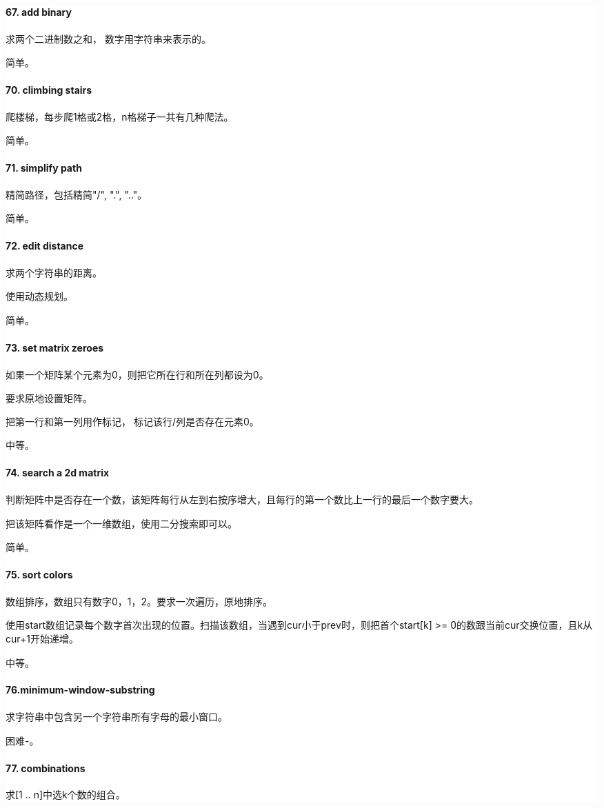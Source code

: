 #### 67. add binary

求两个二进制数之和， 数字用字符串来表示的。

简单。

#### 70. climbing stairs

爬楼梯，每步爬1格或2格，n格梯子一共有几种爬法。

简单。

#### 71. simplify path

精简路径，包括精简"/", ".", ".."。

简单。

#### 72. edit distance

求两个字符串的距离。

使用动态规划。

简单。

#### 73. set matrix zeroes

如果一个矩阵某个元素为0，则把它所在行和所在列都设为0。

要求原地设置矩阵。

把第一行和第一列用作标记， 标记该行/列是否存在元素0。

中等。

#### 74. search a 2d matrix

判断矩阵中是否存在一个数，该矩阵每行从左到右按序增大，且每行的第一个数比上一行的最后一个数字要大。

把该矩阵看作是一个一维数组，使用二分搜索即可以。

简单。

#### 75. sort colors

数组排序，数组只有数字0，1，2。要求一次遍历，原地排序。

使用start数组记录每个数字首次出现的位置。扫描该数组，当遇到cur小于prev时，则把首个start[k] >= 0的数跟当前cur交换位置，且k从cur+1开始递增。

中等。

#### 76.minimum-window-substring

求字符串中包含另一个字符串所有字母的最小窗口。

困难-。

#### 77. combinations 

求[1 .. n]中选k个数的组合。
